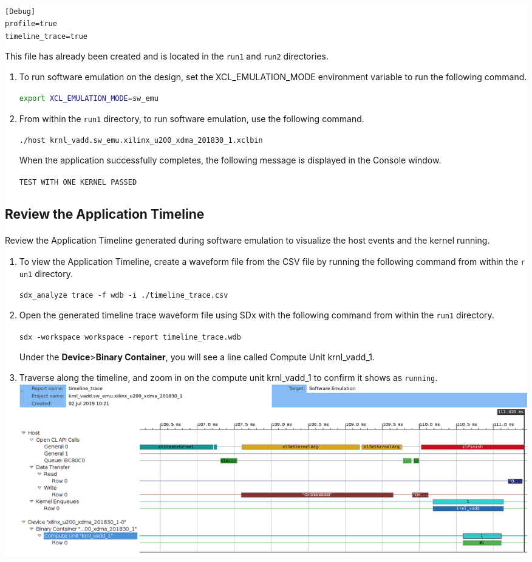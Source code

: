   ```
  [Debug]
  profile=true
  timeline_trace=true
  ```

This file has already been created and is located in the `run1` and `run2` directories.

1. To run software emulation on the design, set the XCL_EMULATION_MODE environment variable to run the following command.

   ```bash
   export XCL_EMULATION_MODE=sw_emu
   ```

2. From within the `run1` directory, to run software emulation, use the following command.

   ```bash
   ./host krnl_vadd.sw_emu.xilinx_u200_xdma_201830_1.xclbin
   ```  

   When the application successfully completes, the following message is displayed in the Console window.

   `TEST WITH ONE KERNEL PASSED`

## Review the Application Timeline

Review the Application Timeline generated during software emulation to visualize the host events and the kernel running.  

1. To view the Application Timeline, create a waveform file from the CSV file by running the following command from within the `run1` directory.

   ```
   sdx_analyze trace -f wdb -i ./timeline_trace.csv
   ```

2. Open the generated timeline trace waveform file using SDx with the following command from within the `run1` directory.

   ```
   sdx -workspace workspace -report timeline_trace.wdb
   ```

   Under the **Device**>**Binary Container**, you will see a line called Compute Unit krnl_vadd_1.  

3. Traverse along the timeline, and zoom in on the compute unit krnl_vadd_1 to confirm it shows as `running`.  
![Missing Image:Application Timeline 1](images/mixing-c-rtl-kernels_timeline_one_kernel.PNG)  
